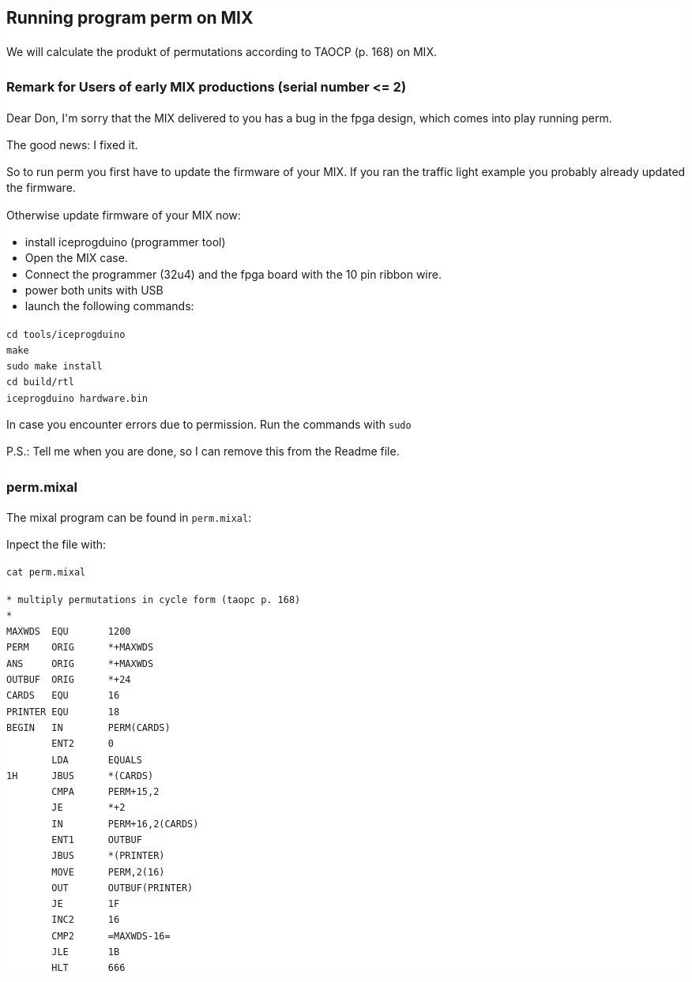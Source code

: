 ## Running program perm on MIX
We will calculate the produkt of permutations according to TAOCP (p. 168) on MIX.

### Remark for Users of early MIX productions (serial number <= 2)

Dear Don, I'm sorry that the MIX delivered to you has a bug in the fpga design, which comes into play running perm.

The good news: I fixed it.

So to run perm you first have to update the firmware of your MIX. If you ran the traffic light example you probably already updated the firmware.

Otherwise update firmware of your MIX now:

* install iceprogduino (programmer tool)
* Open the MIX case.
* Connect the programmer (32u4) and the fpga board with the 10 pin ribbon wire.
* power both units with USB
* launch the following commands:

```
cd tools/iceprogduino
make
sudo make install
cd build/rtl
iceprogduino hardware.bin
```

In case you encounter errors due to permission. Run the commands with `sudo`

P.S.: Tell me when you are done, so I can remove this from the Readme file.

### perm.mixal
The mixal program can be found in `perm.mixal`:

Inpect the file with:
```
cat perm.mixal
```

```
* multiply permutations in cycle form (taopc p. 168)
*
MAXWDS  EQU       1200
PERM    ORIG      *+MAXWDS
ANS     ORIG      *+MAXWDS
OUTBUF  ORIG      *+24
CARDS   EQU       16
PRINTER EQU       18
BEGIN   IN        PERM(CARDS)
        ENT2      0
        LDA       EQUALS
1H      JBUS      *(CARDS)
        CMPA      PERM+15,2
        JE        *+2
        IN        PERM+16,2(CARDS)
        ENT1      OUTBUF
        JBUS      *(PRINTER)
        MOVE      PERM,2(16)
        OUT       OUTBUF(PRINTER)
        JE        1F
        INC2      16
        CMP2      =MAXWDS-16=
        JLE       1B
        HLT       666
```